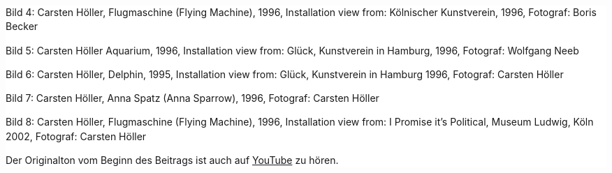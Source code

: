 Bild 4: Carsten Höller, Flugmaschine (Flying Machine), 1996, Installation view from: Kölnischer Kunstverein, 1996, Fotograf: Boris Becker

Bild 5: Carsten Höller Aquarium, 1996, Installation view from: Glück, Kunstverein in Hamburg, 1996, Fotograf: Wolfgang Neeb

Bild 6: Carsten Höller, Delphin, 1995, Installation view from: Glück, Kunstverein in Hamburg 1996, Fotograf: Carsten Höller

Bild 7: Carsten Höller, Anna Spatz (Anna Sparrow), 1996, Fotograf: Carsten Höller

Bild 8: Carsten Höller, Flugmaschine (Flying Machine), 1996, Installation view from: I Promise it’s Political, Museum Ludwig, Köln 2002, Fotograf: Carsten Höller

 

 
Der Originalton vom Beginn des Beitrags ist auch auf [YouTube](https://youtu.be/bdaeS_E9Y8E) zu hören.